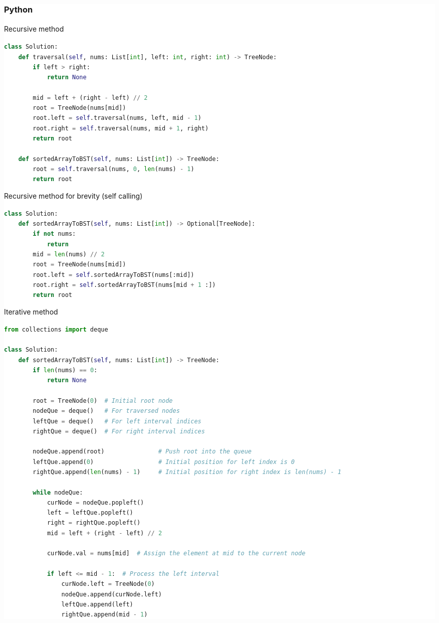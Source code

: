 ### Python  
Recursive method
```python
class Solution:
    def traversal(self, nums: List[int], left: int, right: int) -> TreeNode:
        if left > right:
            return None
        
        mid = left + (right - left) // 2
        root = TreeNode(nums[mid])
        root.left = self.traversal(nums, left, mid - 1)
        root.right = self.traversal(nums, mid + 1, right)
        return root
    
    def sortedArrayToBST(self, nums: List[int]) -> TreeNode:
        root = self.traversal(nums, 0, len(nums) - 1)
        return root

```
Recursive method for brevity (self calling)
```python
class Solution:
    def sortedArrayToBST(self, nums: List[int]) -> Optional[TreeNode]:
        if not nums:
            return
        mid = len(nums) // 2
        root = TreeNode(nums[mid])
        root.left = self.sortedArrayToBST(nums[:mid])
        root.right = self.sortedArrayToBST(nums[mid + 1 :])
        return root
```

Iterative method
```python
from collections import deque

class Solution:
    def sortedArrayToBST(self, nums: List[int]) -> TreeNode:
        if len(nums) == 0:
            return None
        
        root = TreeNode(0)  # Initial root node
        nodeQue = deque()   # For traversed nodes
        leftQue = deque()   # For left interval indices
        rightQue = deque()  # For right interval indices
        
        nodeQue.append(root)               # Push root into the queue
        leftQue.append(0)                  # Initial position for left index is 0
        rightQue.append(len(nums) - 1)     # Initial position for right index is len(nums) - 1

        while nodeQue:
            curNode = nodeQue.popleft()
            left = leftQue.popleft()
            right = rightQue.popleft()
            mid = left + (right - left) // 2

            curNode.val = nums[mid]  # Assign the element at mid to the current node

            if left <= mid - 1:  # Process the left interval
                curNode.left = TreeNode(0)
                nodeQue.append(curNode.left)
                leftQue.append(left)
                rightQue.append(mid - 1)

```